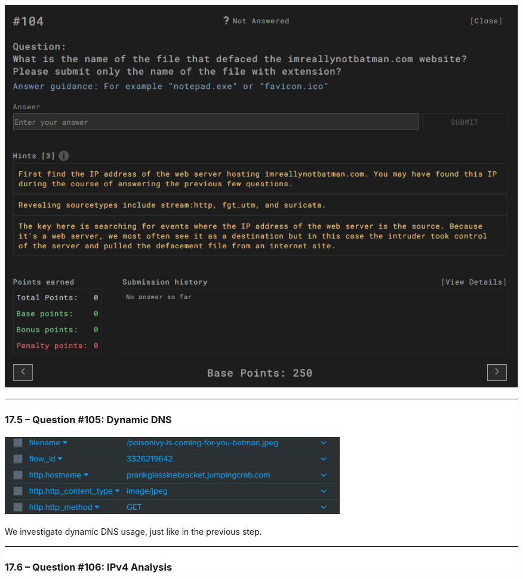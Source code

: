![](images/17.104.png)

---

### 17.5 – Question #105: Dynamic DNS

![](images/17.5.jpeg.png)

We investigate dynamic DNS usage, just like in the previous step.

---

### 17.6 – Question #106: IPv4 Analysis

